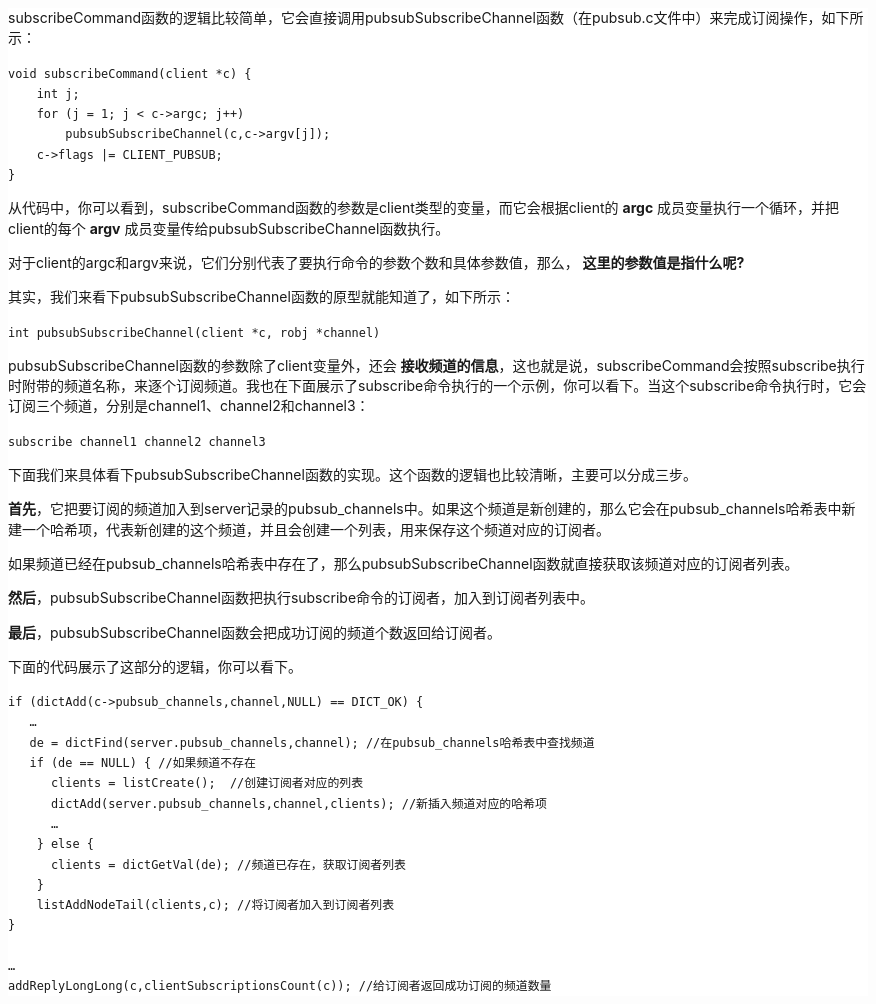 subscribeCommand函数的逻辑比较简单，它会直接调用pubsubSubscribeChannel函数（在pubsub.c文件中）来完成订阅操作，如下所示：

```plain
void subscribeCommand(client *c) {
    int j;
    for (j = 1; j < c->argc; j++)
        pubsubSubscribeChannel(c,c->argv[j]);
    c->flags |= CLIENT_PUBSUB;
}

```

从代码中，你可以看到，subscribeCommand函数的参数是client类型的变量，而它会根据client的 **argc** 成员变量执行一个循环，并把client的每个 **argv** 成员变量传给pubsubSubscribeChannel函数执行。

对于client的argc和argv来说，它们分别代表了要执行命令的参数个数和具体参数值，那么， **这里的参数值是指什么呢?**

其实，我们来看下pubsubSubscribeChannel函数的原型就能知道了，如下所示：

```plain
int pubsubSubscribeChannel(client *c, robj *channel)

```

pubsubSubscribeChannel函数的参数除了client变量外，还会 **接收频道的信息**，这也就是说，subscribeCommand会按照subscribe执行时附带的频道名称，来逐个订阅频道。我也在下面展示了subscribe命令执行的一个示例，你可以看下。当这个subscribe命令执行时，它会订阅三个频道，分别是channel1、channel2和channel3：

```plain
subscribe channel1 channel2 channel3

```

下面我们来具体看下pubsubSubscribeChannel函数的实现。这个函数的逻辑也比较清晰，主要可以分成三步。

**首先**，它把要订阅的频道加入到server记录的pubsub\_channels中。如果这个频道是新创建的，那么它会在pubsub\_channels哈希表中新建一个哈希项，代表新创建的这个频道，并且会创建一个列表，用来保存这个频道对应的订阅者。

如果频道已经在pubsub\_channels哈希表中存在了，那么pubsubSubscribeChannel函数就直接获取该频道对应的订阅者列表。

**然后**，pubsubSubscribeChannel函数把执行subscribe命令的订阅者，加入到订阅者列表中。

**最后**，pubsubSubscribeChannel函数会把成功订阅的频道个数返回给订阅者。

下面的代码展示了这部分的逻辑，你可以看下。

```plain
if (dictAdd(c->pubsub_channels,channel,NULL) == DICT_OK) {
   …
   de = dictFind(server.pubsub_channels,channel); //在pubsub_channels哈希表中查找频道
   if (de == NULL) { //如果频道不存在
      clients = listCreate();  //创建订阅者对应的列表
      dictAdd(server.pubsub_channels,channel,clients); //新插入频道对应的哈希项
      …
    } else {
      clients = dictGetVal(de); //频道已存在，获取订阅者列表
    }
    listAddNodeTail(clients,c); //将订阅者加入到订阅者列表
}

…
addReplyLongLong(c,clientSubscriptionsCount(c)); //给订阅者返回成功订阅的频道数量

```
